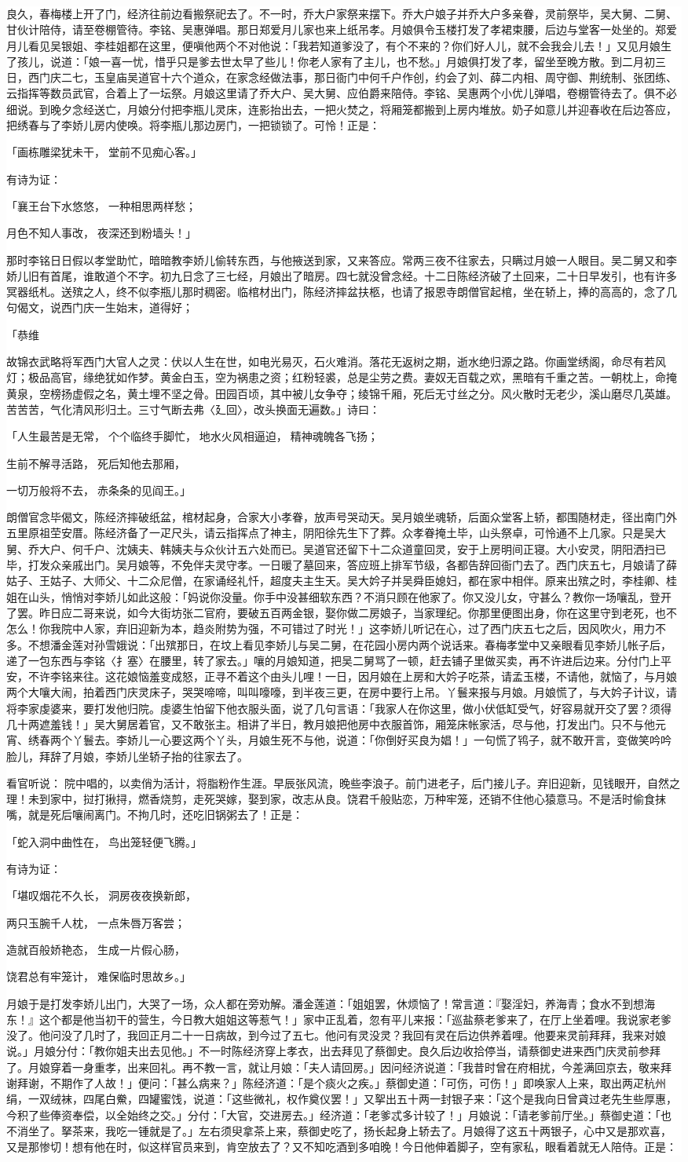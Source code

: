 良久，春梅楼上开了门，经济往前边看搬祭祀去了。不一时，乔大户家祭来摆下。乔大户娘子并乔大户多亲眷，灵前祭毕，吴大舅、二舅、甘伙计陪侍，请至卷棚管待。李铭、吴惠弹唱。那日郑爱月儿家也来上纸吊孝。月娘俱令玉楼打发了孝裙束腰，后边与堂客一处坐的。郑爱月儿看见吴银姐、李桂姐都在这里，便嗔他两个不对他说：「我若知道爹没了，有个不来的？你们好人儿，就不会我会儿去！」又见月娘生了孩儿，说道：「娘一喜一忧，惜乎只是爹去世太早了些儿！你老人家有了主儿，也不愁。」月娘俱打发了孝，留坐至晚方散。到二月初三日，西门庆二七，玉皇庙吴道官十六个道众，在家念经做法事，那日衙门中何千户作创，约会了刘、薛二内相、周守御、荆统制、张团练、云指挥等数员武官，合着上了一坛祭。月娘这里请了乔大户、吴大舅、应伯爵来陪侍。李铭、吴惠两个小优儿弹唱，卷棚管待去了。俱不必细说。到晚夕念经送亡，月娘分付把李瓶儿灵床，连影抬出去，一把火焚之，将厢笼都搬到上房内堆放。奶子如意儿并迎春收在后边答应，把绣春与了李娇儿房内使唤。将李瓶儿那边房门，一把锁锁了。可怜！正是：

「画栋雕梁犹未干， 堂前不见痴心客。」

有诗为证：

「襄王台下水悠悠， 一种相思两样愁；

月色不知人事改， 夜深还到粉墙头！」

那时李铭日日假以孝堂助忙，暗暗教李娇儿偷转东西，与他掖送到家，又来答应。常两三夜不往家去，只瞒过月娘一人眼目。吴二舅又和李娇儿旧有首尾，谁敢道个不字。初九日念了三七经，月娘出了暗房。四七就没曾念经。十二日陈经济破了土回来，二十日早发引，也有许多冥器纸札。送殡之人，终不似李瓶儿那时稠密。临棺材出门，陈经济摔盆扶柩，也请了报恩寺朗僧官起棺，坐在轿上，捧的高高的，念了几句偈文，说西门庆一生始末，道得好；

「恭维

故锦衣武略将军西门大官人之灵：伏以人生在世，如电光易灭，石火难消。落花无返树之期，逝水绝归源之路。你画堂绣阁，命尽有若风灯；极品高官，缘绝犹如作梦。黄金白玉，空为祸患之资；红粉轻裘，总是尘劳之费。妻奴无百载之欢，黑暗有千重之苦。一朝枕上，命掩黄泉，空榜扬虚假之名，黄土埋不坚之骨。田园百顷，其中被儿女争夺；绫锦千厢，死后无寸丝之分。风火散时无老少，溪山磨尽几英雄。苦苦苦，气化清风形归土。三寸气断去弗〈廴回〉，改头换面无遍数。」诗曰：

「人生最苦是无常， 个个临终手脚忙， 地水火风相逼迫， 精神魂魄各飞扬；

生前不解寻活路， 死后知他去那厢，

一切万般将不去， 赤条条的见阎王。」

朗僧官念毕偈文，陈经济摔破纸盆，棺材起身，合家大小孝眷，放声号哭动天。吴月娘坐魂轿，后面众堂客上轿，都围随材走，径出南门外五里原祖茔安厝。陈经济备了一疋尺头，请云指挥点了神主，阴阳徐先生下了葬。众孝眷掩土毕，山头祭卓，可怜通不上几家。只是吴大舅、乔大户、何千户、沈姨夫、韩姨夫与众伙计五六处而已。吴道官还留下十二众道童回灵，安于上房明间正寝。大小安灵，阴阳洒扫已毕，打发众亲戚出门。吴月娘等，不免伴夫灵守孝。一日暖了墓回来，答应班上排军节级，各都告辞回衙门去了。西门庆五七，月娘请了薛姑子、王姑子、大师父、十二众尼僧，在家诵经礼忏，超度夫主生天。吴大妗子并吴舜臣媳妇，都在家中相伴。原来出殡之时，李桂卿、桂姐在山头，悄悄对李娇儿如此这般：「妈说你没量。你手中没甚细软东西？不消只顾在他家了。你又没儿女，守甚么？教你一场嚷乱，登开了罢。昨日应二哥来说，如今大街坊张二官府，要破五百两金银，娶你做二房娘子，当家理纪。你那里便图出身，你在这里守到老死，也不怎么！你我院中人家，弃旧迎新为本，趋炎附势为强，不可错过了时光！」这李娇儿听记在心，过了西门庆五七之后，因风吹火，用力不多。不想潘金莲对孙雪娥说：「出殡那日，在坟上看见李娇儿与吴二舅，在花园小房内两个说话来。春梅孝堂中又亲眼看见李娇儿帐子后，递了一包东西与李铭〈扌塞〉在腰里，转了家去。」嚷的月娘知道，把吴二舅骂了一顿，赶去铺子里做买卖，再不许进后边来。分付门上平安，不许李铭来往。这花娘恼羞变成怒，正寻不着这个由头儿哩！一日，因月娘在上房和大妗子吃茶，请孟玉楼，不请他，就恼了，与月娘两个大嚷大闹，拍着西门庆灵床子，哭哭啼啼，叫叫嚎嚎，到半夜三更，在房中要行上吊。丫鬟来报与月娘。月娘慌了，与大妗子计议，请将李家虔婆来，要打发他归院。虔婆生怕留下他衣服头面，说了几句言语：「我家人在你这里，做小伏低缸受气，好容易就开交了罢？须得几十两遮羞钱！」吴大舅居着官，又不敢张主。相讲了半日，教月娘把他房中衣服首饰，厢笼床帐家活，尽与他，打发出门。只不与他元宵、绣春两个丫鬟去。李娇儿一心要这两个丫头，月娘生死不与他，说道：「你倒好买良为娼！」一句慌了鸨子，就不敢开言，变做笑吟吟脸儿，拜辞了月娘，李娇儿坐轿子抬的往家去了。

看官听说： 院中唱的，以卖俏为活计，将脂粉作生涯。早辰张风流，晚些李浪子。前门进老子，后门接儿子。弃旧迎新，见钱眼开，自然之理！未到家中，挝打揪挦，燃香烧剪，走死哭嫁，娶到家，改志从良。饶君千般贴恋，万种牢笼，还销不住他心猿意马。不是活时偷食抹嘴，就是死后嚷闹离门。不拘几时，还吃旧锅粥去了！正是：

「蛇入洞中曲性在， 鸟出笼轻便飞腾。」

有诗为证：

「堪叹烟花不久长， 洞房夜夜换新郎，

两只玉腕千人枕， 一点朱唇万客尝；

造就百般娇艳态， 生成一片假心肠，

饶君总有牢笼计， 难保临时思故乡。」

月娘于是打发李娇儿出门，大哭了一场，众人都在旁劝解。潘金莲道：「姐姐罢，休烦恼了！常言道：『娶淫妇，养海青；食水不到想海东！』这个都是他当初干的营生，今日教大姐姐这等惹气！」家中正乱着，忽有平儿来报：「巡盐蔡老爹来了，在厅上坐着哩。我说家老爹没了。他问没了几时了，我回正月二十一日病故，到今过了五七。他问有灵没灵？我回有灵在后边供养着哩。他要来灵前拜拜，我来对娘说。」月娘分付：「教你姐夫出去见他。」不一时陈经济穿上孝衣，出去拜见了蔡御史。良久后边收拾停当，请蔡御史进来西门庆灵前参拜了。月娘穿着一身重孝，出来回礼。再不教一言，就让月娘：「夫人请回房。」因问经济说道：「我昔时曾在府相扰，今差满回京去，敬来拜谢拜谢，不期作了人故！」便问：「甚么病来？」陈经济道：「是个痰火之疾。」蔡御史道：「可伤，可伤！」即唤家人上来，取出两疋杭州绢，一双绒袜，四尾白鮝，四罐蜜饯，说道：「这些微礼，权作奠仪罢！」又挐出五十两一封银子来：「这个是我向日曾貣过老先生些厚惠，今积了些俸资奉偿，以全始终之交。」分付：「大官，交进房去。」经济道：「老爹忒多计较了！」月娘说：「请老爹前厅坐。」蔡御史道：「也不消坐了。拏茶来，我吃一锺就是了。」左右须臾拿茶上来，蔡御史吃了，扬长起身上轿去了。月娘得了这五十两银子，心中又是那欢喜，又是那惨切！想有他在时，似这样官员来到，肯空放去了？又不知吃酒到多咱晚！今日他伸着脚子，空有家私，眼看着就无人陪侍。正是：
